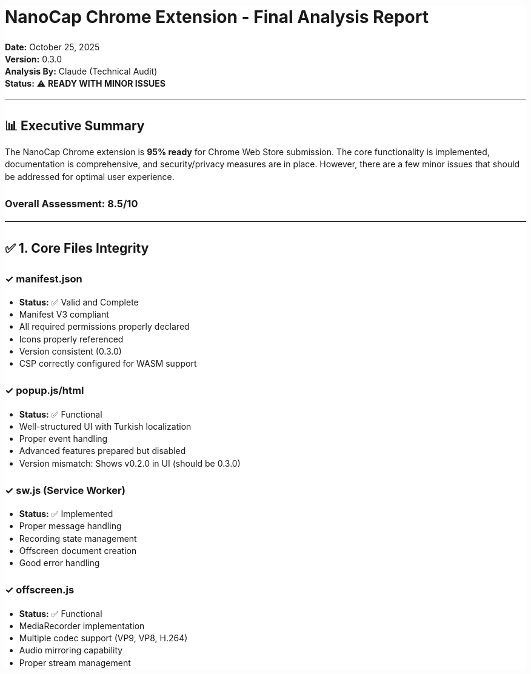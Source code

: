 # NanoCap Chrome Extension - Final Analysis Report

**Date:** October 25, 2025  
**Version:** 0.3.0  
**Analysis By:** Claude (Technical Audit)  
**Status:** ⚠️ **READY WITH MINOR ISSUES**

---

## 📊 Executive Summary

The NanoCap Chrome extension is **95% ready** for Chrome Web Store submission. The core functionality is implemented, documentation is comprehensive, and security/privacy measures are in place. However, there are a few minor issues that should be addressed for optimal user experience.

### Overall Assessment: **8.5/10**

---

## ✅ 1. Core Files Integrity

### ✓ manifest.json
- **Status:** ✅ Valid and Complete
- Manifest V3 compliant
- All required permissions properly declared
- Icons properly referenced
- Version consistent (0.3.0)
- CSP correctly configured for WASM support

### ✓ popup.js/html
- **Status:** ✅ Functional
- Well-structured UI with Turkish localization
- Proper event handling
- Advanced features prepared but disabled
- Version mismatch: Shows v0.2.0 in UI (should be 0.3.0)

### ✓ sw.js (Service Worker)
- **Status:** ✅ Implemented
- Proper message handling
- Recording state management
- Offscreen document creation
- Good error handling

### ✓ offscreen.js
- **Status:** ✅ Functional
- MediaRecorder implementation
- Multiple codec support (VP9, VP8, H.264)
- Audio mirroring capability
- Proper stream management
